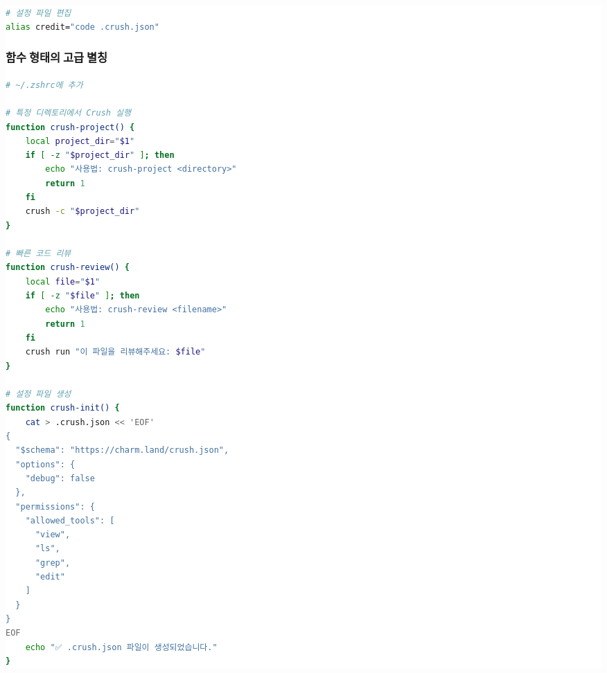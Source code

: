 ```bash
# 설정 파일 편집
alias credit="code .crush.json"
```

### 함수 형태의 고급 별칭

```bash
# ~/.zshrc에 추가

# 특정 디렉토리에서 Crush 실행
function crush-project() {
    local project_dir="$1"
    if [ -z "$project_dir" ]; then
        echo "사용법: crush-project <directory>"
        return 1
    fi
    crush -c "$project_dir"
}

# 빠른 코드 리뷰
function crush-review() {
    local file="$1"
    if [ -z "$file" ]; then
        echo "사용법: crush-review <filename>"
        return 1
    fi
    crush run "이 파일을 리뷰해주세요: $file"
}

# 설정 파일 생성
function crush-init() {
    cat > .crush.json << 'EOF'
{
  "$schema": "https://charm.land/crush.json",
  "options": {
    "debug": false
  },
  "permissions": {
    "allowed_tools": [
      "view",
      "ls",
      "grep",
      "edit"
    ]
  }
}
EOF
    echo "✅ .crush.json 파일이 생성되었습니다."
}
```
